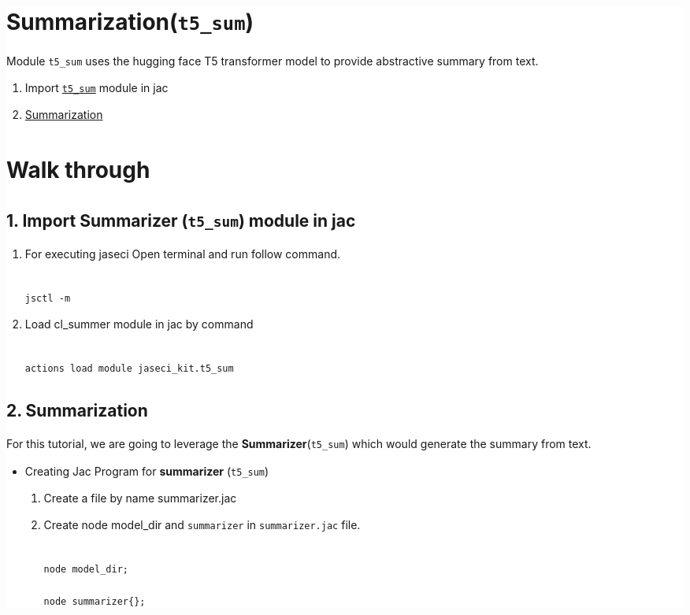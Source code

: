 # **Summarization(`t5_sum`)**



Module `t5_sum` uses the hugging face T5 transformer model to provide abstractive summary from text.



1. Import [`t5_sum`](#1-import-summarizer-t5_sum-module-in-jac) module in jac

2. [Summarization](#2-summarization)



# **Walk through**



## **1. Import Summarizer (`t5_sum`) module in jac**

1. For executing jaseci Open terminal and run follow command.

    ```

    jsctl -m

    ```

2.  Load cl_summer module in jac by command

    ```

    actions load module jaseci_kit.t5_sum

    ```





## **2. Summarization**

For this tutorial, we are going to leverage the **Summarizer**(`t5_sum`) which would generate the summary from text. 



* Creating Jac Program for **summarizer** (`t5_sum`)



    1. Create a file by name summarizer.jac

    2. Create node model_dir and `summarizer` in `summarizer.jac` file.



        ```

        node model_dir;

        node summarizer{};
